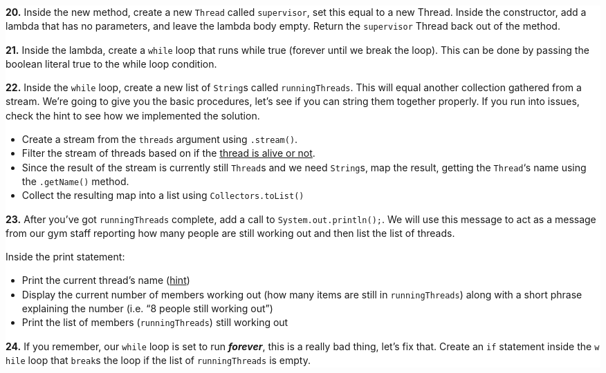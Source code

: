    <p md-src-pos="8814..9068"><strong md-src-pos="8814..8821">20.</strong> <span md-src-pos="8822..8844">Inside the new method,</span> <span md-src-pos="8845..8857">create a new</span> <code md-src-pos="8858..8866">Thread</code> <span md-src-pos="8867..8873">called</span> <code md-src-pos="8874..8886">supervisor</code><span md-src-pos="8886..8887">,</span> <span md-src-pos="8888..8919">set this equal to a new Thread.</span> <span md-src-pos="8920..8943">Inside the constructor,</span> <span md-src-pos="8944..8980">add a lambda that has no parameters,</span> <span md-src-pos="8981..9013">and leave the lambda body empty.</span> <span md-src-pos="9014..9024">Return the</span> <code md-src-pos="9025..9037">supervisor</code> <span md-src-pos="9038..9068">Thread back out of the method.</span></p>
   <p md-src-pos="9070..9256"><strong md-src-pos="9070..9077">21.</strong> <span md-src-pos="9078..9096">Inside the lambda,</span> <span md-src-pos="9097..9105">create a</span> <code md-src-pos="9106..9113">while</code> <span md-src-pos="9114..9139">loop that runs while true</span> (<span md-src-pos="9141..9172">forever until we break the loop</span>)<span md-src-pos="9173..9174">.</span> <span md-src-pos="9175..9256">This can be done by passing the boolean literal true to the while loop condition.</span></p>
   <p md-src-pos="9258..9582"><strong md-src-pos="9258..9265">22.</strong> <span md-src-pos="9266..9276">Inside the</span> <code md-src-pos="9277..9284">while</code> <span md-src-pos="9285..9290">loop,</span> <span md-src-pos="9291..9311">create a new list of</span> <code md-src-pos="9312..9320">String</code><span md-src-pos="9320..9328">s called</span> <code md-src-pos="9329..9345">runningThreads</code><span md-src-pos="9345..9346">.</span> <span md-src-pos="9347..9405">This will equal another collection gathered from a stream.</span> <span md-src-pos="9406..9451">We’re going to give you the basic procedures,</span> <span md-src-pos="9452..9503">let’s see if you can string them together properly.</span> <span md-src-pos="9504..9527">If you run into issues,</span> <span md-src-pos="9528..9582">check the hint to see how we implemented the solution.</span></p>
   <ul md-src-pos="9584..10043">
    <li md-src-pos="9584..9648">Create a stream from the <code md-src-pos="9611..9620">threads</code> argument using <code md-src-pos="9636..9647">.stream()</code>.</li>
    <li md-src-pos="9649..9815">Filter the stream of threads based on if the <a href="https://docs.oracle.com/en/java/javase/12/docs/api/java.base/java/lang/Thread.html#isAlive()" md-src-pos="9696..9814">thread is alive or not</a>.</li>
    <li md-src-pos="9816..9975">Since the result of the stream is currently still <code md-src-pos="9868..9876">Thread</code>s and we need <code md-src-pos="9890..9898">String</code>s, map the result, getting the <code md-src-pos="9929..9937">Thread</code>‘s name using the <code md-src-pos="9955..9967">.getName()</code> method.</li>
    <li md-src-pos="9976..10043">Collect the resulting map into a list using <code md-src-pos="10022..10043">Collectors.toList()</code></li>
   </ul>
   <p md-src-pos="10045..10282"><strong md-src-pos="10045..10052">23.</strong> <span md-src-pos="10053..10069">After you’ve got</span> <code md-src-pos="10070..10086">runningThreads</code> <span md-src-pos="10087..10096">complete,</span> <span md-src-pos="10097..10110">add a call to</span> <code md-src-pos="10111..10134">System.out.println();</code><span md-src-pos="10134..10135">.</span> <span md-src-pos="10136..10282">We will use this message to act as a message from our gym staff reporting how many people are still working out and then list the list of threads.</span></p>
   <p md-src-pos="10284..10311"><span md-src-pos="10284..10310">Inside the print statement</span>:</p>
   <ul md-src-pos="10313..10703">
    <li md-src-pos="10313..10455">Print the current thread’s name (<a href="https://docs.oracle.com/en/java/javase/12/docs/api/java.base/java/lang/Thread.html#currentThread()" md-src-pos="10348..10454">hint</a>)</li>
    <li md-src-pos="10456..10638">Display the current number of members working out (how many items are still in <code md-src-pos="10537..10553">runningThreads</code>) along with a short phrase explaining the number (i.e. “8 people still working out”)</li>
    <li md-src-pos="10639..10703">Print the list of members (<code md-src-pos="10668..10684">runningThreads</code>) still working out</li>
   </ul>
   <p md-src-pos="10705..10933"><strong md-src-pos="10705..10712">24.</strong> <span md-src-pos="10713..10729">If you remember,</span> <span md-src-pos="10730..10733">our</span> <code md-src-pos="10734..10741">while</code> <span md-src-pos="10742..10760">loop is set to run</span> <strong md-src-pos="10761..10774"><em md-src-pos="10763..10772">forever</em></strong><span md-src-pos="10774..10775">,</span> <span md-src-pos="10776..10803">this is a really bad thing,</span> <span md-src-pos="10804..10819">let’s fix that.</span> <span md-src-pos="10820..10829">Create an</span> <code md-src-pos="10830..10834">if</code> <span md-src-pos="10835..10855">statement inside the</span> <code md-src-pos="10856..10863">while</code> <span md-src-pos="10864..10873">loop that</span> <code md-src-pos="10874..10881">break</code><span md-src-pos="10881..10906">s the loop if the list of</span> <code md-src-pos="10907..10923">runningThreads</code> <span md-src-pos="10924..10933">is empty.</span></p>